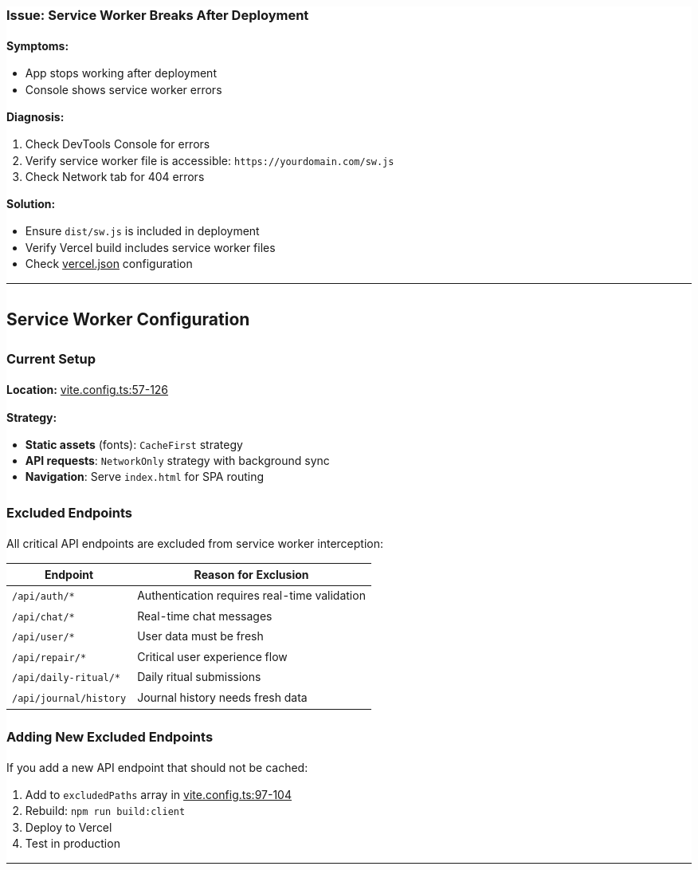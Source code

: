 ### Issue: Service Worker Breaks After Deployment

**Symptoms:**
- App stops working after deployment
- Console shows service worker errors

**Diagnosis:**
1. Check DevTools Console for errors
2. Verify service worker file is accessible: `https://yourdomain.com/sw.js`
3. Check Network tab for 404 errors

**Solution:**
- Ensure `dist/sw.js` is included in deployment
- Verify Vercel build includes service worker files
- Check [vercel.json](../vercel.json) configuration

---

## Service Worker Configuration

### Current Setup

**Location:** [vite.config.ts:57-126](../vite.config.ts#L57-L126)

**Strategy:**
- **Static assets** (fonts): `CacheFirst` strategy
- **API requests**: `NetworkOnly` strategy with background sync
- **Navigation**: Serve `index.html` for SPA routing

### Excluded Endpoints

All critical API endpoints are excluded from service worker interception:

| Endpoint | Reason for Exclusion |
|----------|---------------------|
| `/api/auth/*` | Authentication requires real-time validation |
| `/api/chat/*` | Real-time chat messages |
| `/api/user/*` | User data must be fresh |
| `/api/repair/*` | Critical user experience flow |
| `/api/daily-ritual/*` | Daily ritual submissions |
| `/api/journal/history` | Journal history needs fresh data |

### Adding New Excluded Endpoints

If you add a new API endpoint that should not be cached:

1. Add to `excludedPaths` array in [vite.config.ts:97-104](../vite.config.ts#L97-L104)
2. Rebuild: `npm run build:client`
3. Deploy to Vercel
4. Test in production

---